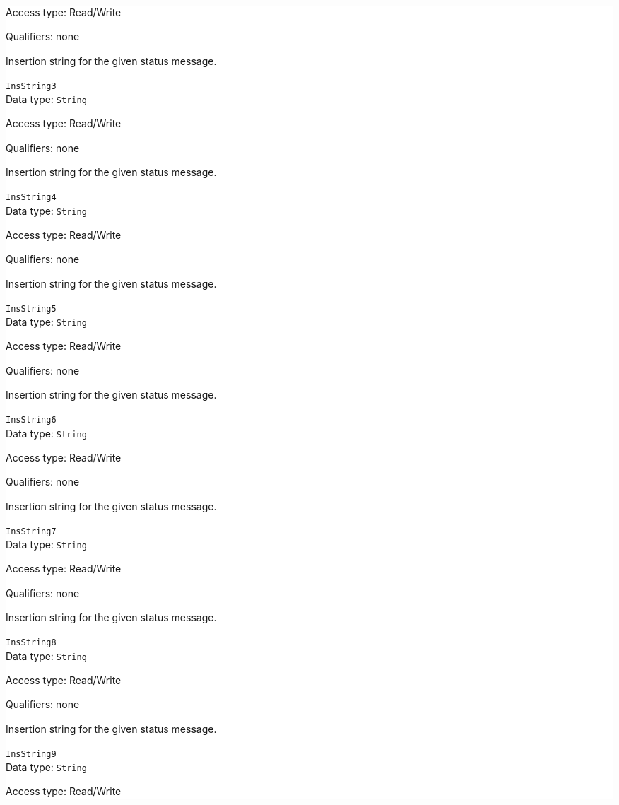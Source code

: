  Access type: Read/Write  
  
 Qualifiers: none  
  
 Insertion string for the given status message.  
  
 `InsString3`  
 Data type: `String`  
  
 Access type: Read/Write  
  
 Qualifiers: none  
  
 Insertion string for the given status message.  
  
 `InsString4`  
 Data type: `String`  
  
 Access type: Read/Write  
  
 Qualifiers: none  
  
 Insertion string for the given status message.  
  
 `InsString5`  
 Data type: `String`  
  
 Access type: Read/Write  
  
 Qualifiers: none  
  
 Insertion string for the given status message.  
  
 `InsString6`  
 Data type: `String`  
  
 Access type: Read/Write  
  
 Qualifiers: none  
  
 Insertion string for the given status message.  
  
 `InsString7`  
 Data type: `String`  
  
 Access type: Read/Write  
  
 Qualifiers: none  
  
 Insertion string for the given status message.  
  
 `InsString8`  
 Data type: `String`  
  
 Access type: Read/Write  
  
 Qualifiers: none  
  
 Insertion string for the given status message.  
  
 `InsString9`  
 Data type: `String`  
  
 Access type: Read/Write  
  